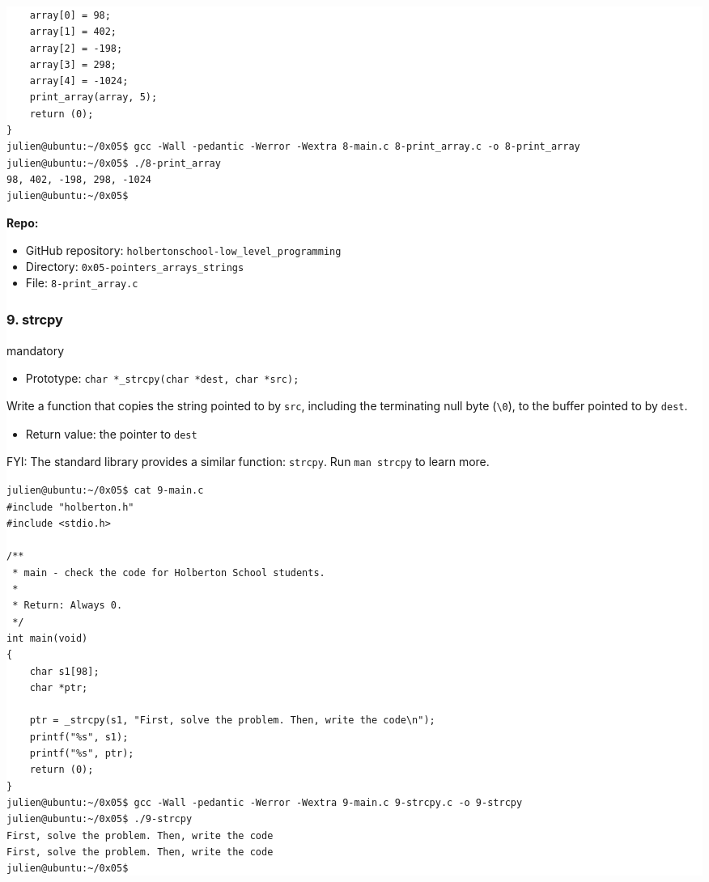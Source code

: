         array[0] = 98;
        array[1] = 402;
        array[2] = -198;
        array[3] = 298;
        array[4] = -1024;
        print_array(array, 5);
        return (0);
    }
    julien@ubuntu:~/0x05$ gcc -Wall -pedantic -Werror -Wextra 8-main.c 8-print_array.c -o 8-print_array
    julien@ubuntu:~/0x05$ ./8-print_array 
    98, 402, -198, 298, -1024
    julien@ubuntu:~/0x05$
    

**Repo:**

* GitHub repository: `holbertonschool-low_level_programming`
* Directory: `0x05-pointers_arrays_strings`
* File: `8-print_array.c`

### 9\. strcpy

mandatory

* Prototype: `char *_strcpy(char *dest, char *src);`

Write a function that copies the string pointed to by `src`, including the terminating null byte (`\0`), to the buffer pointed to by `dest`.

* Return value: the pointer to `dest`

FYI: The standard library provides a similar function: `strcpy`. Run `man strcpy` to learn more.

    julien@ubuntu:~/0x05$ cat 9-main.c
    #include "holberton.h"
    #include <stdio.h>
    
    /**
     * main - check the code for Holberton School students.
     *
     * Return: Always 0.
     */
    int main(void)
    {
        char s1[98];
        char *ptr;
    
        ptr = _strcpy(s1, "First, solve the problem. Then, write the code\n");
        printf("%s", s1);
        printf("%s", ptr);
        return (0);
    }
    julien@ubuntu:~/0x05$ gcc -Wall -pedantic -Werror -Wextra 9-main.c 9-strcpy.c -o 9-strcpy
    julien@ubuntu:~/0x05$ ./9-strcpy 
    First, solve the problem. Then, write the code
    First, solve the problem. Then, write the code
    julien@ubuntu:~/0x05$ 
    